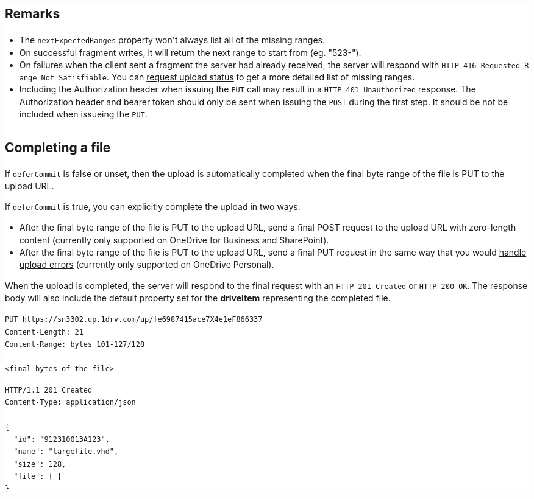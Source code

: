 ## Remarks

* The `nextExpectedRanges` property won't always list all of the missing ranges.
* On successful fragment writes, it will return the next range to start from (eg. "523-").
* On failures when the client sent a fragment the server had already received, the server will respond with `HTTP 416 Requested Range Not Satisfiable`. 
  You can [request upload status](#resuming-an-in-progress-upload) to get a more detailed list of missing ranges.
* Including the Authorization header when issuing the `PUT` call may result in a `HTTP 401 Unauthorized` response. The Authorization header and bearer token should only be sent when issuing the `POST` during the first step. It should be not be included when issueing the `PUT`.

## Completing a file

If `deferCommit` is false or unset, then the upload is automatically completed when the final byte range of the file is PUT to the upload URL.

If `deferCommit` is true, you can explicitly complete the upload in two ways:
- After the final byte range of the file is PUT to the upload URL, send a final POST request to the upload URL with zero-length content (currently only supported on OneDrive for Business and SharePoint).
- After the final byte range of the file is PUT to the upload URL, send a final PUT request in the same way that you would [handle upload errors](#handle-upload-errors) (currently only supported on OneDrive Personal).


When the upload is completed, the server will respond to the final request with an `HTTP 201 Created` or `HTTP 200 OK`.
The response body will also include the default property set for the **driveItem** representing the completed file.



```http
PUT https://sn3302.up.1drv.com/up/fe6987415ace7X4e1eF866337
Content-Length: 21
Content-Range: bytes 101-127/128

<final bytes of the file>
```



```http
HTTP/1.1 201 Created
Content-Type: application/json

{
  "id": "912310013A123",
  "name": "largefile.vhd",
  "size": 128,
  "file": { }
}
```

